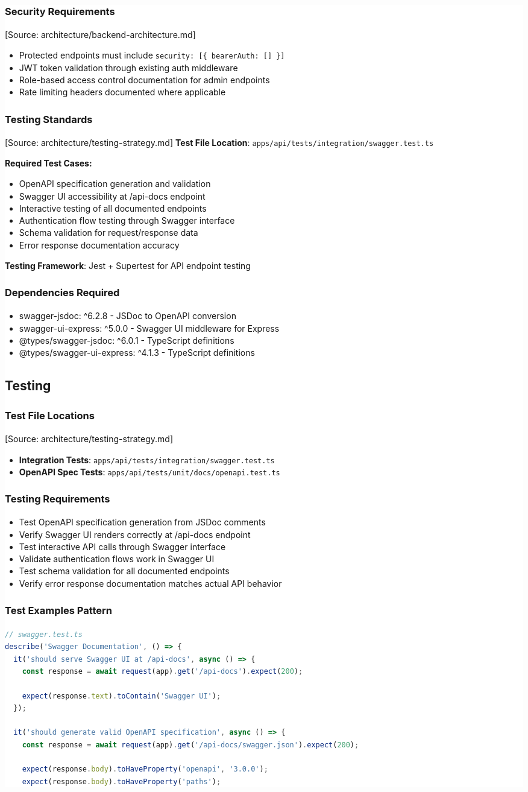 ### Security Requirements

[Source: architecture/backend-architecture.md]

- Protected endpoints must include `security: [{ bearerAuth: [] }]`
- JWT token validation through existing auth middleware
- Role-based access control documentation for admin endpoints
- Rate limiting headers documented where applicable

### Testing Standards

[Source: architecture/testing-strategy.md] **Test File Location**:
`apps/api/tests/integration/swagger.test.ts`

**Required Test Cases:**

- OpenAPI specification generation and validation
- Swagger UI accessibility at /api-docs endpoint
- Interactive testing of all documented endpoints
- Authentication flow testing through Swagger interface
- Schema validation for request/response data
- Error response documentation accuracy

**Testing Framework**: Jest + Supertest for API endpoint testing

### Dependencies Required

- swagger-jsdoc: ^6.2.8 - JSDoc to OpenAPI conversion
- swagger-ui-express: ^5.0.0 - Swagger UI middleware for Express
- @types/swagger-jsdoc: ^6.0.1 - TypeScript definitions
- @types/swagger-ui-express: ^4.1.3 - TypeScript definitions

## Testing

### Test File Locations

[Source: architecture/testing-strategy.md]

- **Integration Tests**: `apps/api/tests/integration/swagger.test.ts`
- **OpenAPI Spec Tests**: `apps/api/tests/unit/docs/openapi.test.ts`

### Testing Requirements

- Test OpenAPI specification generation from JSDoc comments
- Verify Swagger UI renders correctly at /api-docs endpoint
- Test interactive API calls through Swagger interface
- Validate authentication flows work in Swagger UI
- Test schema validation for all documented endpoints
- Verify error response documentation matches actual API behavior

### Test Examples Pattern

```typescript
// swagger.test.ts
describe('Swagger Documentation', () => {
  it('should serve Swagger UI at /api-docs', async () => {
    const response = await request(app).get('/api-docs').expect(200);

    expect(response.text).toContain('Swagger UI');
  });

  it('should generate valid OpenAPI specification', async () => {
    const response = await request(app).get('/api-docs/swagger.json').expect(200);

    expect(response.body).toHaveProperty('openapi', '3.0.0');
    expect(response.body).toHaveProperty('paths');
```